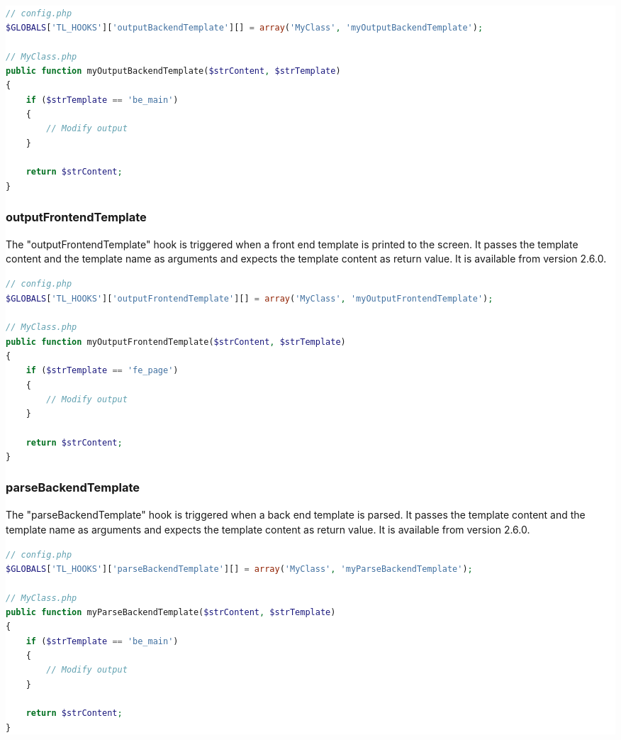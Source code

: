 ```php
// config.php
$GLOBALS['TL_HOOKS']['outputBackendTemplate'][] = array('MyClass', 'myOutputBackendTemplate');

// MyClass.php
public function myOutputBackendTemplate($strContent, $strTemplate)
{
    if ($strTemplate == 'be_main')
    {
        // Modify output
    }

    return $strContent;
}
```


### outputFrontendTemplate

The "outputFrontendTemplate" hook is triggered when a front end template is
printed to the screen. It passes the template content and the template name as
arguments and expects the template content as return value. It is available from
version 2.6.0.

```php
// config.php
$GLOBALS['TL_HOOKS']['outputFrontendTemplate'][] = array('MyClass', 'myOutputFrontendTemplate');

// MyClass.php
public function myOutputFrontendTemplate($strContent, $strTemplate)
{
    if ($strTemplate == 'fe_page')
    {
        // Modify output
    }

    return $strContent;
}
```


### parseBackendTemplate

The "parseBackendTemplate" hook is triggered when a back end template is parsed.
It passes the template content and the template name as arguments and expects
the template content as return value. It is available from version 2.6.0.

```php
// config.php
$GLOBALS['TL_HOOKS']['parseBackendTemplate'][] = array('MyClass', 'myParseBackendTemplate');

// MyClass.php
public function myParseBackendTemplate($strContent, $strTemplate)
{
    if ($strTemplate == 'be_main')
    {
        // Modify output
    }

    return $strContent;
}
```


[1]: ../06-data-container-arrays/callbacks.md#callbacks
[2]: ../06-data-container-arrays/README.md